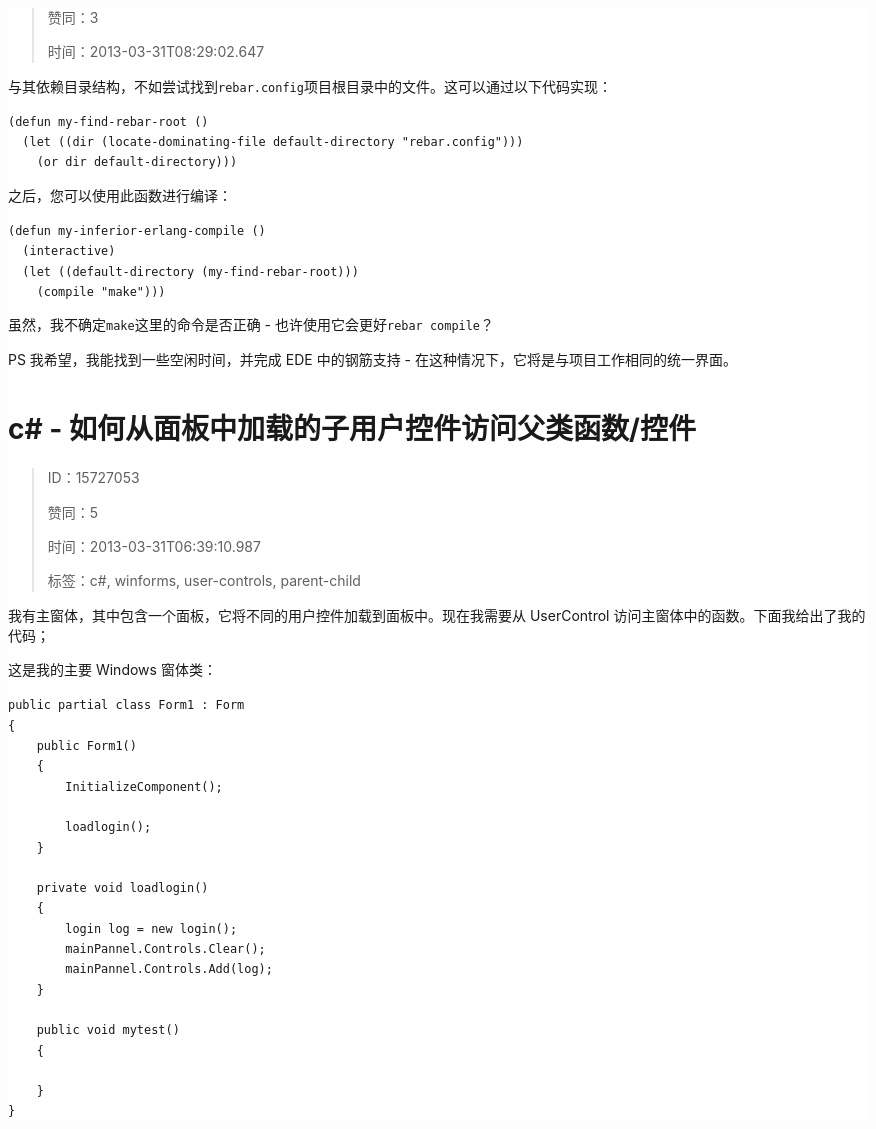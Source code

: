 > 赞同：3
> 
> 时间：2013-03-31T08:29:02.647

与其依赖目录结构，不如尝试找到`rebar.config`项目根目录中的文件。这可以通过以下代码实现：

```
(defun my-find-rebar-root ()
  (let ((dir (locate-dominating-file default-directory "rebar.config")))
    (or dir default-directory))) 
```

之后，您可以使用此函数进行编译：

```
(defun my-inferior-erlang-compile ()
  (interactive)
  (let ((default-directory (my-find-rebar-root)))
    (compile "make"))) 
```

虽然，我不确定`make`这里的命令是否正确 - 也许使用它会更好`rebar compile`？

PS 我希望，我能找到一些空闲时间，并完成 EDE 中的钢筋支持 - 在这种情况下，它将是与项目工作相同的统一界面。

# c# - 如何从面板中加载的子用户控件访问父类函数/控件

> ID：15727053
> 
> 赞同：5
> 
> 时间：2013-03-31T06:39:10.987
> 
> 标签：c#, winforms, user-controls, parent-child

我有主窗体，其中包含一个面板，它将不同的用户控件加载到面板中。现在我需要从 UserControl 访问主窗体中的函数。下面我给出了我的代码；

这是我的主要 Windows 窗体类：

```
public partial class Form1 : Form
{
    public Form1()
    {
        InitializeComponent();

        loadlogin();
    }

    private void loadlogin()
    {
        login log = new login();
        mainPannel.Controls.Clear();
        mainPannel.Controls.Add(log);
    }

    public void mytest()
    {

    }
} 
```
